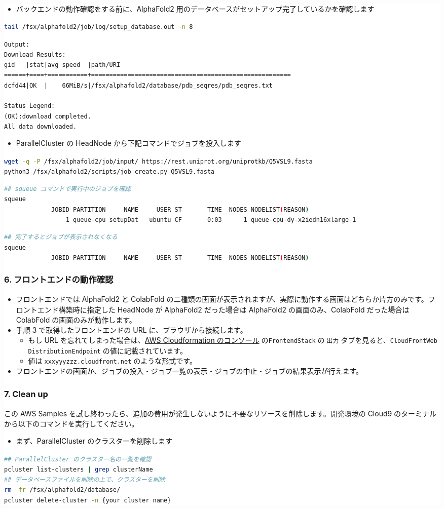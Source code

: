 - バックエンドの動作確認をする前に、AlphaFold2 用のデータベースがセットアップ完了しているかを確認します

``` sh
tail /fsx/alphafold2/job/log/setup_database.out -n 8
```

```
Output:
Download Results:
gid   |stat|avg speed  |path/URI
======+====+===========+=======================================================
dcfd44|OK  |    66MiB/s|/fsx/alphafold2/database/pdb_seqres/pdb_seqres.txt

Status Legend:
(OK):download completed.
All data downloaded.
```

- ParallelCluster の HeadNode から下記コマンドでジョブを投入します

```sh
wget -q -P /fsx/alphafold2/job/input/ https://rest.uniprot.org/uniprotkb/Q5VSL9.fasta
python3 /fsx/alphafold2/scripts/job_create.py Q5VSL9.fasta
```

```sh
## squeue コマンドで実行中のジョブを確認
squeue
             JOBID PARTITION     NAME     USER ST       TIME  NODES NODELIST(REASON)
                 1 queue-cpu setupDat   ubuntu CF       0:03      1 queue-cpu-dy-x2iedn16xlarge-1
```

```sh
## 完了するとジョブが表示されなくなる
squeue
             JOBID PARTITION     NAME     USER ST       TIME  NODES NODELIST(REASON)
```

### 6. フロントエンドの動作確認

- フロントエンドでは AlphaFold2 と ColabFold の二種類の画面が表示されますが、実際に動作する画面はどちらか片方のみです。フロントエンド構築時に指定した HeadNode が AlphaFold2 だった場合は AlphaFold2 の画面のみ、ColabFold だった場合は ColabFold の画面のみが動作します。
- 手順 3 で取得したフロントエンドの URL に、ブラウザから接続します。
  - もし URL を忘れてしまった場合は、[AWS Cloudformation のコンソール](https://us-east-1.console.aws.amazon.com/cloudformation) の`FrontendStack` の `出力` タブを見ると、`CloudFrontWebDistributionEndpoint` の値に記載されています。
  - 値は `xxxyyyzzz.cloudfront.net` のような形式です。
- フロントエンドの画面か、ジョブの投入・ジョブ一覧の表示・ジョブの中止・ジョブの結果表示が行えます。

### 7. Clean up

この AWS Samples を試し終わったら、追加の費用が発生しないように不要なリソースを削除します。開発環境の Cloud9 のターミナルから以下のコマンドを実行してください。

- まず、ParallelCluster のクラスターを削除します

```sh
## ParallelCluster のクラスター名の一覧を確認
pcluster list-clusters | grep clusterName
## データベースファイルを削除の上で、クラスターを削除
rm -fr /fsx/alphafold2/database/
pcluster delete-cluster -n {your cluster name}
```
